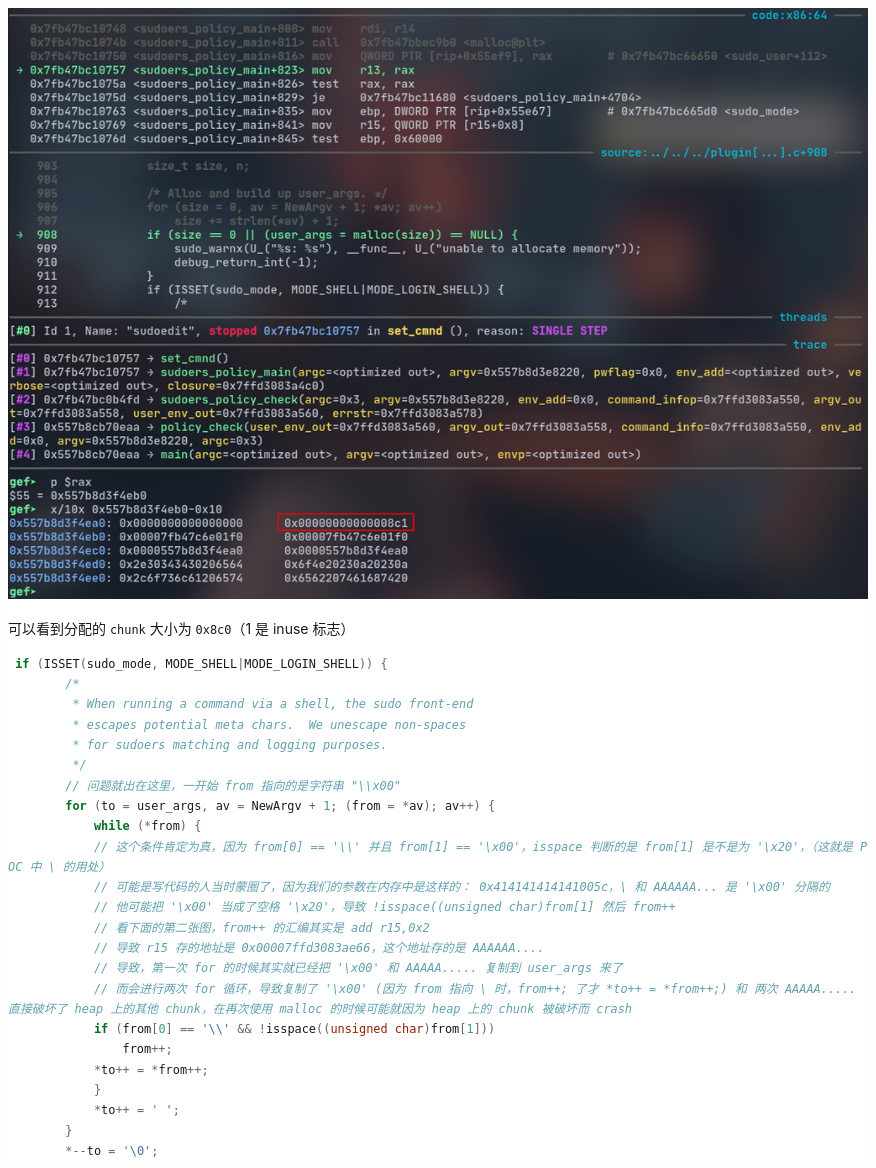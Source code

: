 ![image-20210405051421273](README.assets/image-20210405051421273.png)

可以看到分配的 `chunk` 大小为 `0x8c0`（1 是 inuse 标志）

```c
 if (ISSET(sudo_mode, MODE_SHELL|MODE_LOGIN_SHELL)) {
		/*
		 * When running a command via a shell, the sudo front-end
		 * escapes potential meta chars.  We unescape non-spaces
		 * for sudoers matching and logging purposes.
		 */
        // 问题就出在这里，一开始 from 指向的是字符串 "\\x00"
		for (to = user_args, av = NewArgv + 1; (from = *av); av++) {
		    while (*from) {
            // 这个条件肯定为真，因为 from[0] == '\\' 并且 from[1] == '\x00'，isspace 判断的是 from[1] 是不是为 '\x20'，（这就是 POC 中 \ 的用处）
            // 可能是写代码的人当时蒙圈了，因为我们的参数在内存中是这样的： 0x414141414141005c，\ 和 AAAAAA... 是 '\x00' 分隔的
            // 他可能把 '\x00' 当成了空格 '\x20'，导致 !isspace((unsigned char)from[1] 然后 from++ 
            // 看下面的第二张图，from++ 的汇编其实是 add r15,0x2
            // 导致 r15 存的地址是 0x00007ffd3083ae66，这个地址存的是 AAAAAA....
            // 导致，第一次 for 的时候其实就已经把 '\x00' 和 AAAAA..... 复制到 user_args 来了
            // 而会进行两次 for 循环，导致复制了 '\x00' (因为 from 指向 \ 时，from++; 了才 *to++ = *from++;) 和 两次 AAAAA..... 直接破坏了 heap 上的其他 chunk，在再次使用 malloc 的时候可能就因为 heap 上的 chunk 被破坏而 crash
			if (from[0] == '\\' && !isspace((unsigned char)from[1]))
			    from++;
			*to++ = *from++;
		    }
		    *to++ = ' ';
		}
		*--to = '\0';
```

